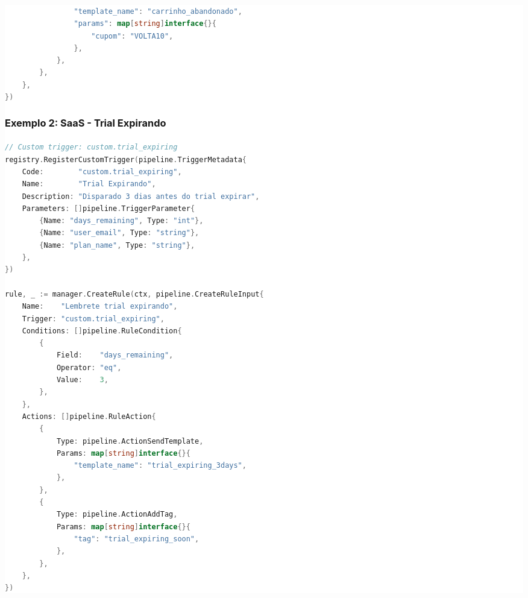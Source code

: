 ```go
                "template_name": "carrinho_abandonado",
                "params": map[string]interface{}{
                    "cupom": "VOLTA10",
                },
            },
        },
    },
})
```

### Exemplo 2: SaaS - Trial Expirando

```go
// Custom trigger: custom.trial_expiring
registry.RegisterCustomTrigger(pipeline.TriggerMetadata{
    Code:        "custom.trial_expiring",
    Name:        "Trial Expirando",
    Description: "Disparado 3 dias antes do trial expirar",
    Parameters: []pipeline.TriggerParameter{
        {Name: "days_remaining", Type: "int"},
        {Name: "user_email", Type: "string"},
        {Name: "plan_name", Type: "string"},
    },
})

rule, _ := manager.CreateRule(ctx, pipeline.CreateRuleInput{
    Name:    "Lembrete trial expirando",
    Trigger: "custom.trial_expiring",
    Conditions: []pipeline.RuleCondition{
        {
            Field:    "days_remaining",
            Operator: "eq",
            Value:    3,
        },
    },
    Actions: []pipeline.RuleAction{
        {
            Type: pipeline.ActionSendTemplate,
            Params: map[string]interface{}{
                "template_name": "trial_expiring_3days",
            },
        },
        {
            Type: pipeline.ActionAddTag,
            Params: map[string]interface{}{
                "tag": "trial_expiring_soon",
            },
        },
    },
})
```
